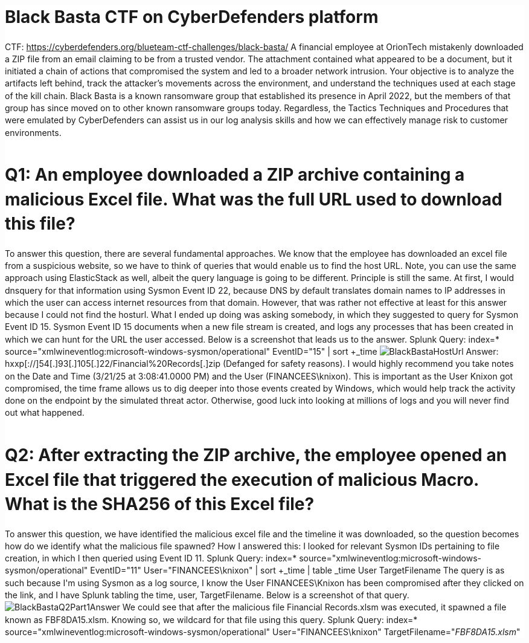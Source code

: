 # Black Basta CTF on CyberDefenders platform
CTF: https://cyberdefenders.org/blueteam-ctf-challenges/black-basta/
A financial employee at OrionTech mistakenly downloaded a ZIP file from an email claiming to be from a trusted vendor. The attachment contained what appeared to be a document, but it initiated a chain of actions that compromised the system and led to a broader network intrusion.
Your objective is to analyze the artifacts left behind, track the attacker’s movements across the environment, and understand the techniques used at each stage of the kill chain.
Black Basta is a known ransomware group that established its presence in April 2022, but the members of that group has since moved on to other known ransomware groups today. Regardless, the Tactics Techniques and Procedures that were emulated by CyberDefenders can assist us in our log analysis skills and how we can effectively manage risk to customer environments. 


# Q1: An employee downloaded a ZIP archive containing a malicious Excel file. What was the full URL used to download this file?
To answer this question, there are several fundamental approaches. We know that the employee has downloaded an excel file from a suspicious website, so we have to think of queries that would enable us to find the host URL. Note, you can use the same approach using ElasticStack as well, albeit the query language is going to be different. Principle is still the same. 
At first, I would dnsquery for that information using Sysmon Event ID 22, because DNS by default translates domain names to IP addresses in which the user can access internet resources from that domain. However, that was rather not effective at least for this answer because I could not find the hosturl. What I ended up doing was asking somebody, in which they suggested to query for Sysmon Event ID 15. 
Sysmon Event ID 15 documents when a new file stream is created, and logs any processes that has been created in which we can hunt for the URL the user accessed. Below is a screenshot that leads us to the answer.
Splunk Query: index=* source="xmlwineventlog:microsoft-windows-sysmon/operational" EventID="15"
             | sort +_time
![BlackBastaHostUrl](https://github.com/user-attachments/assets/ded51d13-8410-455b-bbf0-e7bbab7566ac)
Answer: hxxp[://]54[.]93[.]105[.]22/Financial%20Records[.]zip (Defanged for safety reasons).
I would highly recommend you take notes on the Date and Time (3/21/25 at 3:08:41.0000 PM) and the User (FINANCEES\knixon). This is important as the User Knixon got compromised, the time frame allows us to dig deeper into those events created by Windows, which would help track the activity done on the endpoint by the simulated threat actor. Otherwise, good luck into looking at millions of logs and you will never find out what happened. 
# Q2: After extracting the ZIP archive, the employee opened an Excel file that triggered the execution of malicious Macro. What is the SHA256 of this Excel file?
To answer this question, we have identified the malicious excel file and the timeline it was downloaded, so the question becomes how do we identify what the malicious file spawned? How I answered this: I looked for relevant Sysmon IDs pertaining to file creation, in which I then queried using Event ID 11. 
Splunk Query: index=* source="xmlwineventlog:microsoft-windows-sysmon/operational" EventID="11" User="FINANCEES\\knixon"
                     | sort +_time
                     | table _time User TargetFilename
The query is as such because I'm using Sysmon as a log source, I know the User FINANCEES\\Knixon has been compromised after they clicked on the link, and I have Splunk tabling the time, user, TargetFilename. Below is a screenshot of that query. 
![BlackBastaQ2Part1Answer](https://github.com/user-attachments/assets/d8e080e3-329f-45c8-8b5a-9dcb6349817e)
We could see that after the malicious file Financial Records.xlsm was executed, it spawned a file known as FBF8DA15.xlsm. Knowing so, we wildcard for that file using this query. 
Splunk Query: index=* source="xmlwineventlog:microsoft-windows-sysmon/operational" User="FINANCEES\\knixon" TargetFilename="*FBF8DA15.xlsm*"